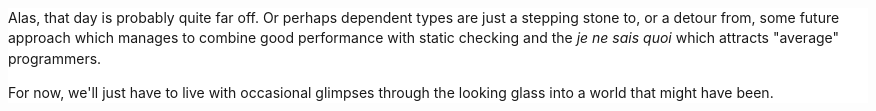 Alas, that day is probably quite far off.
Or perhaps dependent types are just a stepping stone to, or a detour from,
some future approach which manages to combine good performance with static
checking and the *je ne sais quoi* which attracts "average" programmers.

For now, we'll just have to live with occasional glimpses through the
looking glass into a world that might have been.
